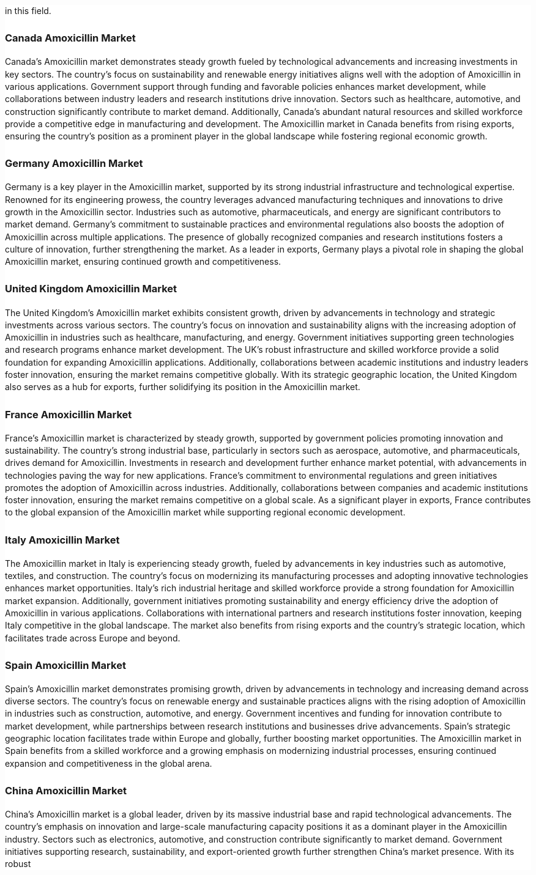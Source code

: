 in this field.</p><h3>Canada Amoxicillin Market</h3><p>Canada&rsquo;s Amoxicillin market demonstrates steady growth fueled by technological advancements and increasing investments in key sectors. The country&rsquo;s focus on sustainability and renewable energy initiatives aligns well with the adoption of Amoxicillin in various applications. Government support through funding and favorable policies enhances market development, while collaborations between industry leaders and research institutions drive innovation. Sectors such as healthcare, automotive, and construction significantly contribute to market demand. Additionally, Canada&rsquo;s abundant natural resources and skilled workforce provide a competitive edge in manufacturing and development. The Amoxicillin market in Canada benefits from rising exports, ensuring the country&rsquo;s position as a prominent player in the global landscape while fostering regional economic growth.</p><h3>Germany Amoxicillin Market</h3><p>Germany is a key player in the Amoxicillin market, supported by its strong industrial infrastructure and technological expertise. Renowned for its engineering prowess, the country leverages advanced manufacturing techniques and innovations to drive growth in the Amoxicillin sector. Industries such as automotive, pharmaceuticals, and energy are significant contributors to market demand. Germany&rsquo;s commitment to sustainable practices and environmental regulations also boosts the adoption of Amoxicillin across multiple applications. The presence of globally recognized companies and research institutions fosters a culture of innovation, further strengthening the market. As a leader in exports, Germany plays a pivotal role in shaping the global Amoxicillin market, ensuring continued growth and competitiveness.</p><h3>United Kingdom Amoxicillin Market</h3><p>The United Kingdom&rsquo;s Amoxicillin market exhibits consistent growth, driven by advancements in technology and strategic investments across various sectors. The country&rsquo;s focus on innovation and sustainability aligns with the increasing adoption of Amoxicillin in industries such as healthcare, manufacturing, and energy. Government initiatives supporting green technologies and research programs enhance market development. The UK&rsquo;s robust infrastructure and skilled workforce provide a solid foundation for expanding Amoxicillin applications. Additionally, collaborations between academic institutions and industry leaders foster innovation, ensuring the market remains competitive globally. With its strategic geographic location, the United Kingdom also serves as a hub for exports, further solidifying its position in the Amoxicillin market.</p><h3>France Amoxicillin Market</h3><p>France&rsquo;s Amoxicillin market is characterized by steady growth, supported by government policies promoting innovation and sustainability. The country&rsquo;s strong industrial base, particularly in sectors such as aerospace, automotive, and pharmaceuticals, drives demand for Amoxicillin. Investments in research and development further enhance market potential, with advancements in technologies paving the way for new applications. France&rsquo;s commitment to environmental regulations and green initiatives promotes the adoption of Amoxicillin across industries. Additionally, collaborations between companies and academic institutions foster innovation, ensuring the market remains competitive on a global scale. As a significant player in exports, France contributes to the global expansion of the Amoxicillin market while supporting regional economic development.</p><h3>Italy Amoxicillin Market</h3><p>The Amoxicillin market in Italy is experiencing steady growth, fueled by advancements in key industries such as automotive, textiles, and construction. The country&rsquo;s focus on modernizing its manufacturing processes and adopting innovative technologies enhances market opportunities. Italy&rsquo;s rich industrial heritage and skilled workforce provide a strong foundation for Amoxicillin market expansion. Additionally, government initiatives promoting sustainability and energy efficiency drive the adoption of Amoxicillin in various applications. Collaborations with international partners and research institutions foster innovation, keeping Italy competitive in the global landscape. The market also benefits from rising exports and the country&rsquo;s strategic location, which facilitates trade across Europe and beyond.</p><h3>Spain Amoxicillin Market</h3><p>Spain&rsquo;s Amoxicillin market demonstrates promising growth, driven by advancements in technology and increasing demand across diverse sectors. The country&rsquo;s focus on renewable energy and sustainable practices aligns with the rising adoption of Amoxicillin in industries such as construction, automotive, and energy. Government incentives and funding for innovation contribute to market development, while partnerships between research institutions and businesses drive advancements. Spain&rsquo;s strategic geographic location facilitates trade within Europe and globally, further boosting market opportunities. The Amoxicillin market in Spain benefits from a skilled workforce and a growing emphasis on modernizing industrial processes, ensuring continued expansion and competitiveness in the global arena.</p><h3>China Amoxicillin Market</h3><p>China&rsquo;s Amoxicillin market is a global leader, driven by its massive industrial base and rapid technological advancements. The country&rsquo;s emphasis on innovation and large-scale manufacturing capacity positions it as a dominant player in the Amoxicillin industry. Sectors such as electronics, automotive, and construction contribute significantly to market demand. Government initiatives supporting research, sustainability, and export-oriented growth further strengthen China&rsquo;s market presence. With its robust
